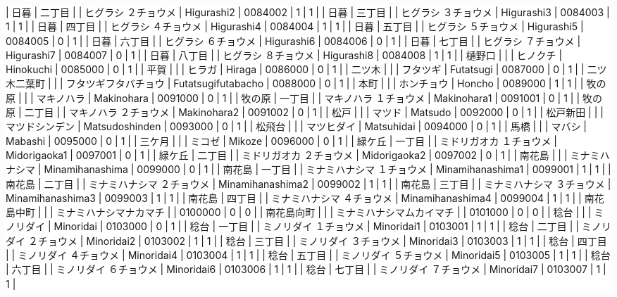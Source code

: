 | 日暮 | 二丁目 |  | ヒグラシ ２チョウメ  | Higurashi2 | 0084002 | 1 | 1 |
| 日暮 | 三丁目 |  | ヒグラシ ３チョウメ  | Higurashi3 | 0084003 | 1 | 1 |
| 日暮 | 四丁目 |  | ヒグラシ ４チョウメ  | Higurashi4 | 0084004 | 1 | 1 |
| 日暮 | 五丁目 |  | ヒグラシ ５チョウメ  | Higurashi5 | 0084005 | 0 | 1 |
| 日暮 | 六丁目 |  | ヒグラシ ６チョウメ  | Higurashi6 | 0084006 | 0 | 1 |
| 日暮 | 七丁目 |  | ヒグラシ ７チョウメ  | Higurashi7 | 0084007 | 0 | 1 |
| 日暮 | 八丁目 |  | ヒグラシ ８チョウメ  | Higurashi8 | 0084008 | 1 | 1 |
| 樋野口 |  |  | ヒノクチ   | Hinokuchi | 0085000 | 0 | 1 |
| 平賀 |  |  | ヒラガ   | Hiraga | 0086000 | 0 | 1 |
| 二ツ木 |  |  | フタツギ   | Futatsugi | 0087000 | 0 | 1 |
| 二ツ木二葉町 |  |  | フタツギフタバチョウ   | Futatsugifutabacho | 0088000 | 0 | 1 |
| 本町 |  |  | ホンチョウ   | Honcho | 0089000 | 1 | 1 |
| 牧の原 |  |  | マキノハラ   | Makinohara | 0091000 | 0 | 1 |
| 牧の原 | 一丁目 |  | マキノハラ １チョウメ  | Makinohara1 | 0091001 | 0 | 1 |
| 牧の原 | 二丁目 |  | マキノハラ ２チョウメ  | Makinohara2 | 0091002 | 0 | 1 |
| 松戸 |  |  | マツド   | Matsudo | 0092000 | 0 | 1 |
| 松戸新田 |  |  | マツドシンデン   | Matsudoshinden | 0093000 | 0 | 1 |
| 松飛台 |  |  | マツヒダイ   | Matsuhidai | 0094000 | 0 | 1 |
| 馬橋 |  |  | マバシ   | Mabashi | 0095000 | 0 | 1 |
| 三ケ月 |  |  | ミコゼ   | Mikoze | 0096000 | 0 | 1 |
| 緑ケ丘 | 一丁目 |  | ミドリガオカ １チョウメ  | Midorigaoka1 | 0097001 | 0 | 1 |
| 緑ケ丘 | 二丁目 |  | ミドリガオカ ２チョウメ  | Midorigaoka2 | 0097002 | 0 | 1 |
| 南花島 |  |  | ミナミハナシマ   | Minamihanashima | 0099000 | 0 | 1 |
| 南花島 | 一丁目 |  | ミナミハナシマ １チョウメ  | Minamihanashima1 | 0099001 | 1 | 1 |
| 南花島 | 二丁目 |  | ミナミハナシマ ２チョウメ  | Minamihanashima2 | 0099002 | 1 | 1 |
| 南花島 | 三丁目 |  | ミナミハナシマ ３チョウメ  | Minamihanashima3 | 0099003 | 1 | 1 |
| 南花島 | 四丁目 |  | ミナミハナシマ ４チョウメ  | Minamihanashima4 | 0099004 | 1 | 1 |
| 南花島中町 |  |  | ミナミハナシマナカマチ   |  | 0100000 | 0 | 0 |
| 南花島向町 |  |  | ミナミハナシマムカイマチ   |  | 0101000 | 0 | 0 |
| 稔台 |  |  | ミノリダイ   | Minoridai | 0103000 | 0 | 1 |
| 稔台 | 一丁目 |  | ミノリダイ １チョウメ  | Minoridai1 | 0103001 | 1 | 1 |
| 稔台 | 二丁目 |  | ミノリダイ ２チョウメ  | Minoridai2 | 0103002 | 1 | 1 |
| 稔台 | 三丁目 |  | ミノリダイ ３チョウメ  | Minoridai3 | 0103003 | 1 | 1 |
| 稔台 | 四丁目 |  | ミノリダイ ４チョウメ  | Minoridai4 | 0103004 | 1 | 1 |
| 稔台 | 五丁目 |  | ミノリダイ ５チョウメ  | Minoridai5 | 0103005 | 1 | 1 |
| 稔台 | 六丁目 |  | ミノリダイ ６チョウメ  | Minoridai6 | 0103006 | 1 | 1 |
| 稔台 | 七丁目 |  | ミノリダイ ７チョウメ  | Minoridai7 | 0103007 | 1 | 1 |